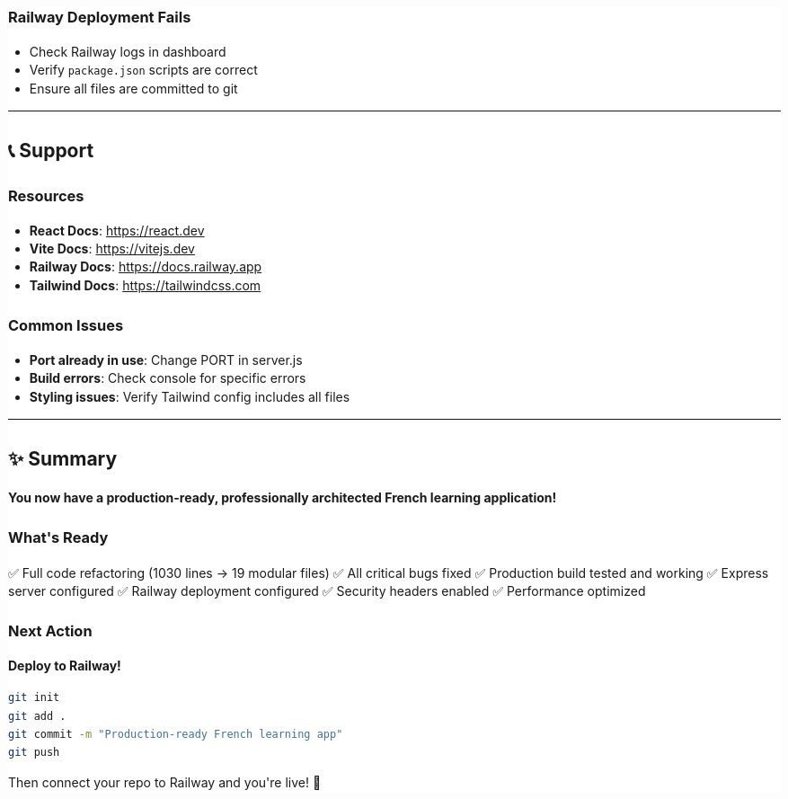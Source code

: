 ### Railway Deployment Fails
- Check Railway logs in dashboard
- Verify `package.json` scripts are correct
- Ensure all files are committed to git

---

## 📞 Support

### Resources
- **React Docs**: https://react.dev
- **Vite Docs**: https://vitejs.dev
- **Railway Docs**: https://docs.railway.app
- **Tailwind Docs**: https://tailwindcss.com

### Common Issues
- **Port already in use**: Change PORT in server.js
- **Build errors**: Check console for specific errors
- **Styling issues**: Verify Tailwind config includes all files

---

## ✨ Summary

**You now have a production-ready, professionally architected French learning application!**

### What's Ready
✅ Full code refactoring (1030 lines → 19 modular files)
✅ All critical bugs fixed
✅ Production build tested and working
✅ Express server configured
✅ Railway deployment configured
✅ Security headers enabled
✅ Performance optimized

### Next Action
**Deploy to Railway!**

```bash
git init
git add .
git commit -m "Production-ready French learning app"
git push
```

Then connect your repo to Railway and you're live! 🎉
